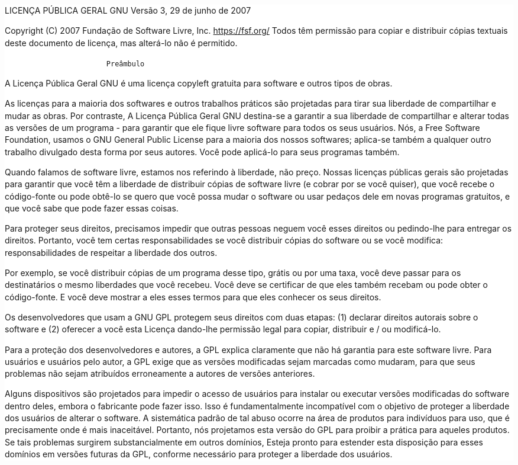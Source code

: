 LICENÇA PÚBLICA GERAL GNU
                       Versão 3, 29 de junho de 2007

 Copyright (C) 2007 Fundação de Software Livre, Inc. <https://fsf.org/>
 Todos têm permissão para copiar e distribuir cópias textuais
 deste documento de licença, mas alterá-lo não é permitido.

                            Preâmbulo

  A Licença Pública Geral GNU é uma licença copyleft gratuita para
software e outros tipos de obras.

  As licenças para a maioria dos softwares e outros trabalhos práticos são projetadas
para tirar sua liberdade de compartilhar e mudar as obras. Por contraste,
A Licença Pública Geral GNU destina-se a garantir a sua liberdade de
compartilhar e alterar todas as versões de um programa - para garantir que ele fique livre
software para todos os seus usuários. Nós, a Free Software Foundation, usamos o
GNU General Public License para a maioria dos nossos softwares; aplica-se também a
qualquer outro trabalho divulgado desta forma por seus autores. Você pode aplicá-lo para
seus programas também.

  Quando falamos de software livre, estamos nos referindo à liberdade, não
preço. Nossas licenças públicas gerais são projetadas para garantir que você
têm a liberdade de distribuir cópias de software livre (e cobrar por
se você quiser), que você recebe o código-fonte ou pode obtê-lo se
quero que você possa mudar o software ou usar pedaços dele em novas
programas gratuitos, e que você sabe que pode fazer essas coisas.

  Para proteger seus direitos, precisamos impedir que outras pessoas neguem você
esses direitos ou pedindo-lhe para entregar os direitos. Portanto, você tem
certas responsabilidades se você distribuir cópias do software ou se
você modifica: responsabilidades de respeitar a liberdade dos outros.

  Por exemplo, se você distribuir cópias de um programa desse tipo,
grátis ou por uma taxa, você deve passar para os destinatários o mesmo
liberdades que você recebeu. Você deve se certificar de que eles também recebam
ou pode obter o código-fonte. E você deve mostrar a eles esses termos para que eles
conhecer os seus direitos.

  Os desenvolvedores que usam a GNU GPL protegem seus direitos com duas etapas:
(1) declarar direitos autorais sobre o software e (2) oferecer a você esta Licença
dando-lhe permissão legal para copiar, distribuir e / ou modificá-lo.

  Para a proteção dos desenvolvedores e autores, a GPL explica claramente
que não há garantia para este software livre. Para usuários e usuários
pelo autor, a GPL exige que as versões modificadas sejam marcadas como
mudaram, para que seus problemas não sejam atribuídos erroneamente a
autores de versões anteriores.

  Alguns dispositivos são projetados para impedir o acesso de usuários para instalar ou executar
versões modificadas do software dentro deles, embora o fabricante
pode fazer isso. Isso é fundamentalmente incompatível com o objetivo de
proteger a liberdade dos usuários de alterar o software. A sistemática
padrão de tal abuso ocorre na área de produtos para indivíduos para
uso, que é precisamente onde é mais inaceitável. Portanto, nós
projetamos esta versão do GPL para proibir a prática para aqueles
produtos. Se tais problemas surgirem substancialmente em outros domínios,
Esteja pronto para estender esta disposição para esses domínios em versões futuras
da GPL, conforme necessário para proteger a liberdade dos usuários.
